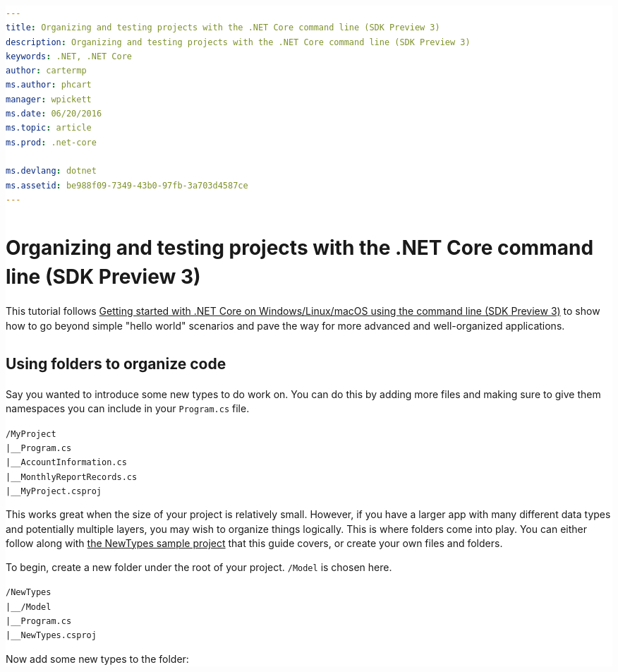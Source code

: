 ```yaml
---
title: Organizing and testing projects with the .NET Core command line (SDK Preview 3)
description: Organizing and testing projects with the .NET Core command line (SDK Preview 3)
keywords: .NET, .NET Core
author: cartermp
ms.author: phcart
manager: wpickett
ms.date: 06/20/2016
ms.topic: article
ms.prod: .net-core

ms.devlang: dotnet
ms.assetid: be988f09-7349-43b0-97fb-3a703d4587ce
---
```


# Organizing and testing projects with the .NET Core command line (SDK Preview 3)

This tutorial follows [Getting started with .NET Core on Windows/Linux/macOS using the command line (SDK Preview 3)](./using-with-xplat-cli-msbuild.md) to show how to go beyond simple "hello world" scenarios and pave the way for more advanced and well-organized applications.

## Using folders to organize code

Say you wanted to introduce some new types to do work on.  You can do this by adding more files and making sure to give them namespaces you can include in your `Program.cs` file.

```
/MyProject
|__Program.cs
|__AccountInformation.cs
|__MonthlyReportRecords.cs
|__MyProject.csproj
```

This works great when the size of your project is relatively small.  However, if you have a larger app with many different data types and potentially multiple layers, you may wish to organize things logically. This is where folders come into play.  You can either follow along with [the NewTypes sample project](https://github.com/dotnet/docs/tree/master/samples/core/console-apps/NewTypesMsBuild) that this guide covers, or create your own files and folders.

To begin, create a new folder under the root of your project. `/Model` is chosen here.

```
/NewTypes
|__/Model
|__Program.cs
|__NewTypes.csproj
```

Now add some new types to the folder:
